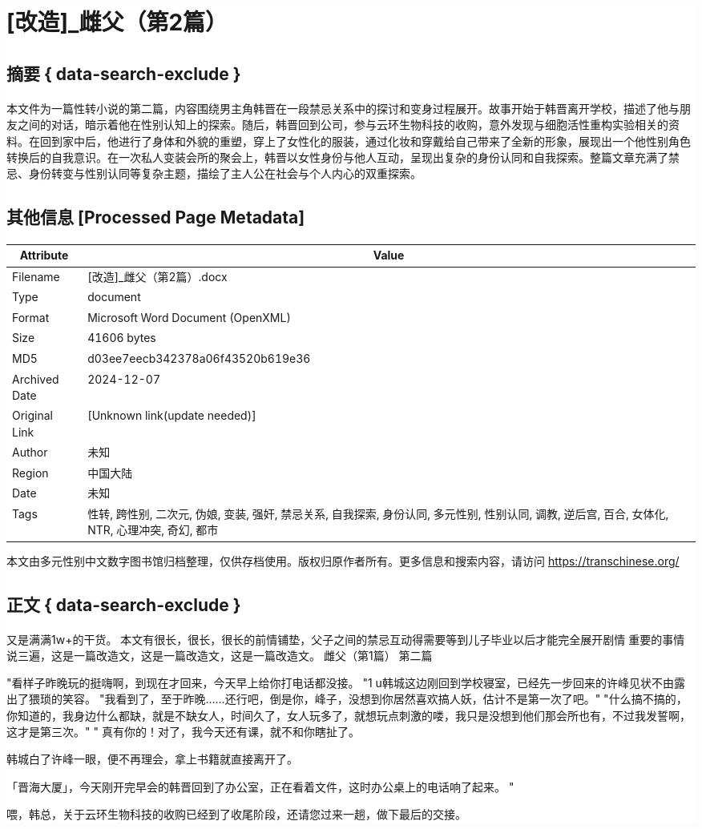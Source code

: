 # [改造]_雌父（第2篇）



## 摘要  { data-search-exclude }


本文件为一篇性转小说的第二篇，内容围绕男主角韩晋在一段禁忌关系中的探讨和变身过程展开。故事开始于韩晋离开学校，描述了他与朋友之间的对话，暗示着他在性别认知上的探索。随后，韩晋回到公司，参与云环生物科技的收购，意外发现与细胞活性重构实验相关的资料。在回到家中后，他进行了身体和外貌的重塑，穿上了女性化的服装，通过化妆和穿戴给自己带来了全新的形象，展现出一个他性别角色转换后的自我意识。在一次私人变装会所的聚会上，韩晋以女性身份与他人互动，呈现出复杂的身份认同和自我探索。整篇文章充满了禁忌、身份转变与性别认同等复杂主题，描绘了主人公在社会与个人内心的双重探索。



## 其他信息 [Processed Page Metadata]

| Attribute       | Value                                  |
|-----------------|----------------------------------------|
| Filename        | [改造]_雌父（第2篇）.docx                             |
| Type            | document                                 |
| Format          | Microsoft Word Document (OpenXML)                               |
| Size            | 41606 bytes                           |
| MD5             | d03ee7eecb342378a06f43520b619e36                                  |
| Archived Date   | 2024-12-07                             |
| Original Link   | [Unknown link(update needed)]                         |
| Author          | 未知                               |
| Region          | 中国大陆                               |
| Date            | 未知                                 |
| Tags            | 性转, 跨性别, 二次元, 伪娘, 变装, 强奸, 禁忌关系, 自我探索, 身份认同, 多元性别, 性别认同, 调教, 逆后宫, 百合, 女体化, NTR, 心理冲突, 奇幻, 都市                                 |

本文由多元性别中文数字图书馆归档整理，仅供存档使用。版权归原作者所有。更多信息和搜索内容，请访问 <https://transchinese.org/>


## 正文 { data-search-exclude }


又是满满1w+的干货。 本文有很长，很长，很长的前情铺垫，父子之间的禁忌互动得需要等到儿子毕业以后才能完全展开剧情 重要的事情说三遍，这是一篇改造文，这是一篇改造文，这是一篇改造文。 雌父（第1篇） 第二篇

"看样子昨晚玩的挺嗨啊，到现在才回来，今天早上给你打电话都没接。 "1 u韩城这边刚回到学校寝室，已经先一步回来的许峰见状不由露出了猥琐的笑容。 "我看到了，至于昨晚......还行吧，倒是你，峰子，没想到你居然喜欢搞人妖，估计不是第一次了吧。" "什么搞不搞的，你知道的，我身边什么都缺，就是不缺女人，时间久了，女人玩多了，就想玩点刺激的喽，我只是没想到他们那会所也有，不过我发誓啊，这才是第三次。" " 真有你的！对了，我今天还有课，就不和你瞎扯了。

韩城白了许峰一眼，便不再理会，拿上书籍就直接离开了。

「晋海大厦」，今天刚开完早会的韩晋回到了办公室，正在看着文件，这时办公桌上的电话响了起来。 "

喂，韩总，关于云环生物科技的收购已经到了收尾阶段，还请您过来一趟，做下最后的交接。
